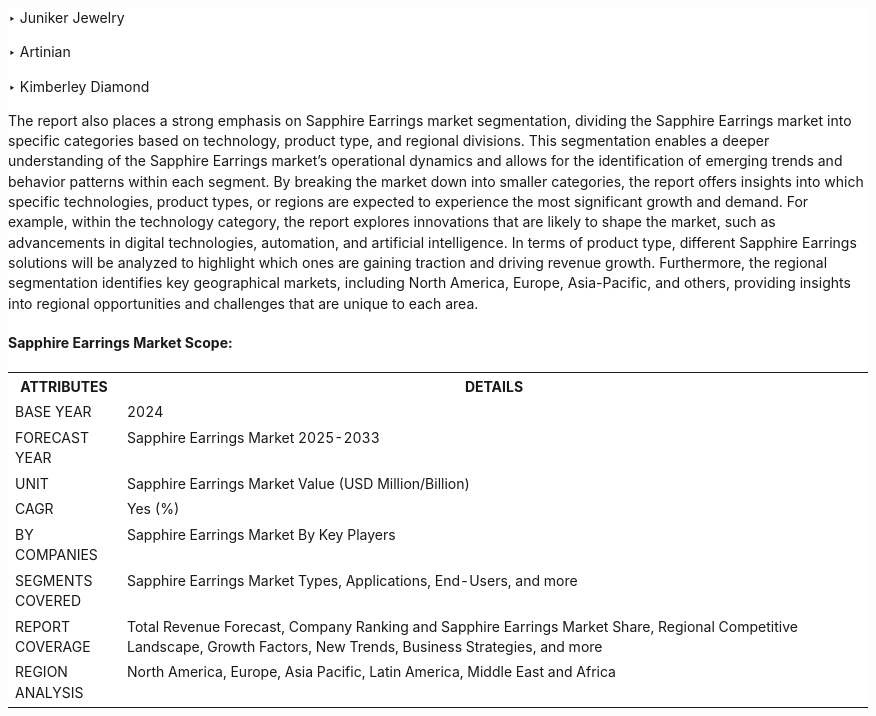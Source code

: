 ‣ Juniker Jewelry

‣ Artinian

‣ Kimberley Diamond

The report also places a strong emphasis on Sapphire Earrings market segmentation, dividing the Sapphire Earrings market into specific categories based on technology, product type, and regional divisions. This segmentation enables a deeper understanding of the Sapphire Earrings market’s operational dynamics and allows for the identification of emerging trends and behavior patterns within each segment. By breaking the market down into smaller categories, the report offers insights into which specific technologies, product types, or regions are expected to experience the most significant growth and demand. For example, within the technology category, the report explores innovations that are likely to shape the market, such as advancements in digital technologies, automation, and artificial intelligence. In terms of product type, different Sapphire Earrings solutions will be analyzed to highlight which ones are gaining traction and driving revenue growth. Furthermore, the regional segmentation identifies key geographical markets, including North America, Europe, Asia-Pacific, and others, providing insights into regional opportunities and challenges that are unique to each area.

<h4>Sapphire Earrings Market Scope:</h4>
<table>
<tr>
<th>ATTRIBUTES</th>
<th>DETAILS</th>
</tr>
<tr>
<td>BASE YEAR</td>
<td>2024</td>
</tr>
<tr>
<td>FORECAST YEAR</td>
<td>Sapphire Earrings Market 2025-2033</td>
</tr>
<tr>
<td>UNIT</td>
<td>Sapphire Earrings Market Value (USD Million/Billion)</td>
<tr>
<td>CAGR</td>
<td>Yes (%)</td>
</tr>
</tr>
<tr>
<td>BY COMPANIES</td>
<td>Sapphire Earrings Market By Key Players</td>
</tr>
<tr>
<td>SEGMENTS COVERED</td>
<td>Sapphire Earrings Market Types, Applications, End-Users, and more</td>
</tr>
<tr>
<td>REPORT COVERAGE</td>
<td>Total Revenue Forecast, Company Ranking and Sapphire Earrings Market Share, Regional Competitive Landscape, Growth Factors, New Trends, Business Strategies, and more</td>
</tr>
<tr>
<td>REGION ANALYSIS</td>
<td>North America, Europe, Asia Pacific, Latin America, Middle East and Africa</td>
</tr>
</table>
